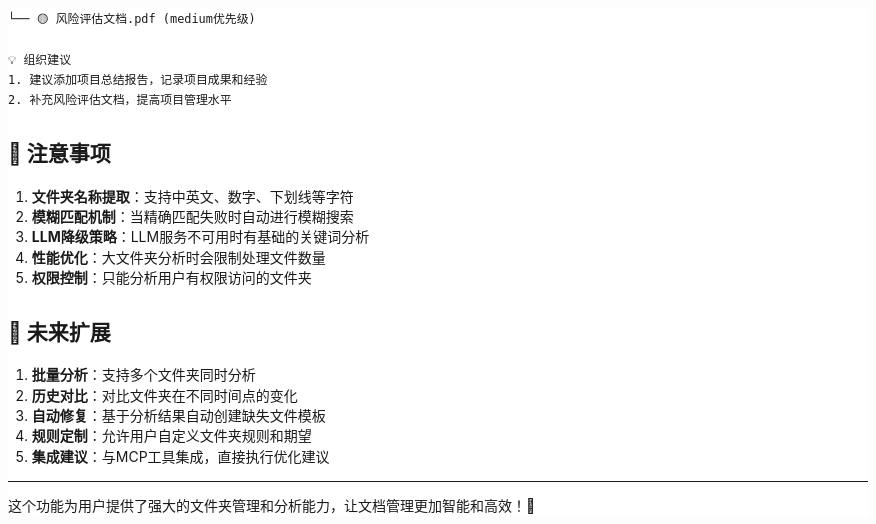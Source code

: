 ```
└── 🟡 风险评估文档.pdf (medium优先级)

💡 组织建议
1. 建议添加项目总结报告，记录项目成果和经验
2. 补充风险评估文档，提高项目管理水平
```

## 📝 **注意事项**

1. **文件夹名称提取**：支持中英文、数字、下划线等字符
2. **模糊匹配机制**：当精确匹配失败时自动进行模糊搜索
3. **LLM降级策略**：LLM服务不可用时有基础的关键词分析
4. **性能优化**：大文件夹分析时会限制处理文件数量
5. **权限控制**：只能分析用户有权限访问的文件夹

## 🔮 **未来扩展**

1. **批量分析**：支持多个文件夹同时分析
2. **历史对比**：对比文件夹在不同时间点的变化
3. **自动修复**：基于分析结果自动创建缺失文件模板
4. **规则定制**：允许用户自定义文件夹规则和期望
5. **集成建议**：与MCP工具集成，直接执行优化建议

---

这个功能为用户提供了强大的文件夹管理和分析能力，让文档管理更加智能和高效！🎉 